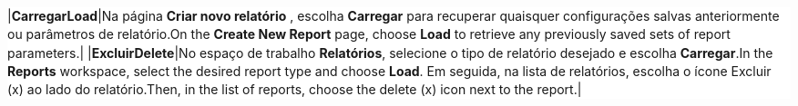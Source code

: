 |<span data-ttu-id="3ae47-190">**Carregar**</span><span class="sxs-lookup"><span data-stu-id="3ae47-190">**Load**</span></span>|<span data-ttu-id="3ae47-191">Na página **Criar novo relatório** , escolha **Carregar** para recuperar quaisquer configurações salvas anteriormente ou parâmetros de relatório.</span><span class="sxs-lookup"><span data-stu-id="3ae47-191">On the **Create New Report** page, choose **Load** to retrieve any previously saved sets of report parameters.</span></span>|
|<span data-ttu-id="3ae47-192">**Excluir**</span><span class="sxs-lookup"><span data-stu-id="3ae47-192">**Delete**</span></span>|<span data-ttu-id="3ae47-193">No espaço de trabalho **Relatórios**, selecione o tipo de relatório desejado e escolha **Carregar**.</span><span class="sxs-lookup"><span data-stu-id="3ae47-193">In the **Reports** workspace, select the desired report type and choose **Load**.</span></span> <span data-ttu-id="3ae47-194">Em seguida, na lista de relatórios, escolha o ícone Excluir (x) ao lado do relatório.</span><span class="sxs-lookup"><span data-stu-id="3ae47-194">Then, in the list of reports, choose the delete (x) icon next to the report.</span></span>|


